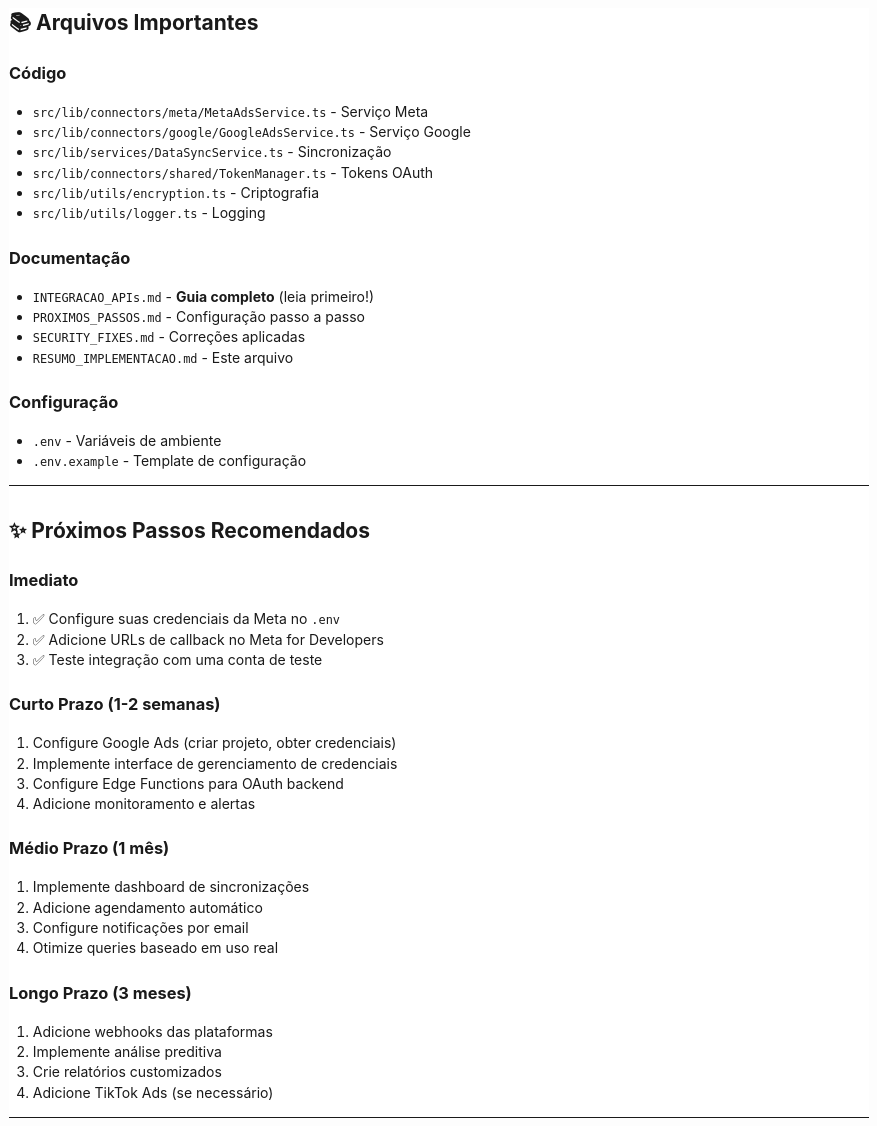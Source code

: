 
## 📚 Arquivos Importantes

### Código
- `src/lib/connectors/meta/MetaAdsService.ts` - Serviço Meta
- `src/lib/connectors/google/GoogleAdsService.ts` - Serviço Google
- `src/lib/services/DataSyncService.ts` - Sincronização
- `src/lib/connectors/shared/TokenManager.ts` - Tokens OAuth
- `src/lib/utils/encryption.ts` - Criptografia
- `src/lib/utils/logger.ts` - Logging

### Documentação
- `INTEGRACAO_APIs.md` - **Guia completo** (leia primeiro!)
- `PROXIMOS_PASSOS.md` - Configuração passo a passo
- `SECURITY_FIXES.md` - Correções aplicadas
- `RESUMO_IMPLEMENTACAO.md` - Este arquivo

### Configuração
- `.env` - Variáveis de ambiente
- `.env.example` - Template de configuração

---

## ✨ Próximos Passos Recomendados

### Imediato
1. ✅ Configure suas credenciais da Meta no `.env`
2. ✅ Adicione URLs de callback no Meta for Developers
3. ✅ Teste integração com uma conta de teste

### Curto Prazo (1-2 semanas)
1. Configure Google Ads (criar projeto, obter credenciais)
2. Implemente interface de gerenciamento de credenciais
3. Configure Edge Functions para OAuth backend
4. Adicione monitoramento e alertas

### Médio Prazo (1 mês)
1. Implemente dashboard de sincronizações
2. Adicione agendamento automático
3. Configure notificações por email
4. Otimize queries baseado em uso real

### Longo Prazo (3 meses)
1. Adicione webhooks das plataformas
2. Implemente análise preditiva
3. Crie relatórios customizados
4. Adicione TikTok Ads (se necessário)

---
